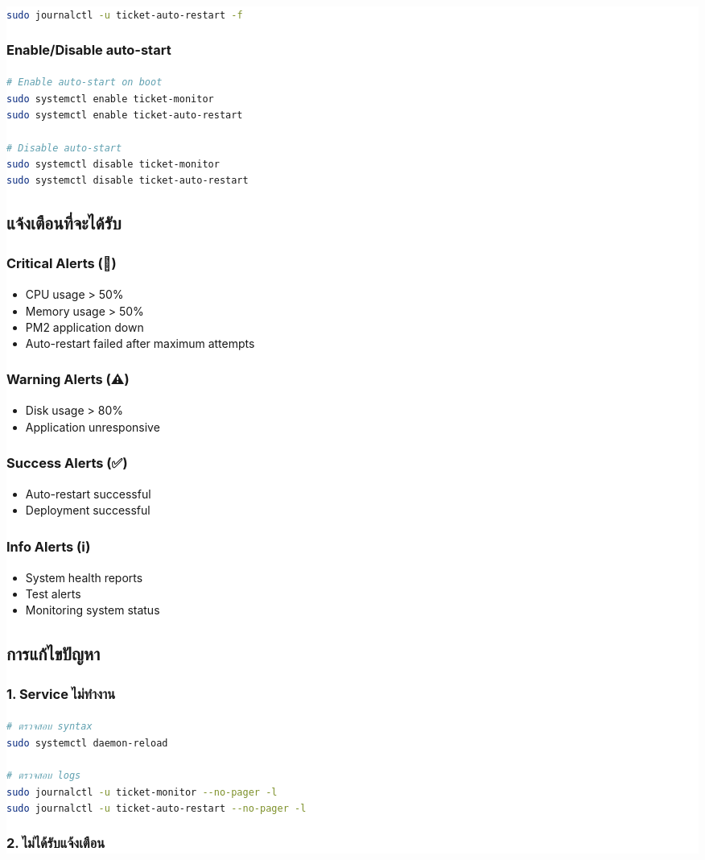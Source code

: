 ```bash
sudo journalctl -u ticket-auto-restart -f
```

### Enable/Disable auto-start

```bash
# Enable auto-start on boot
sudo systemctl enable ticket-monitor
sudo systemctl enable ticket-auto-restart

# Disable auto-start
sudo systemctl disable ticket-monitor
sudo systemctl disable ticket-auto-restart
```

## แจ้งเตือนที่จะได้รับ

### Critical Alerts (🚨)
- CPU usage > 50%
- Memory usage > 50%
- PM2 application down
- Auto-restart failed after maximum attempts

### Warning Alerts (⚠️)
- Disk usage > 80%
- Application unresponsive

### Success Alerts (✅)
- Auto-restart successful
- Deployment successful

### Info Alerts (ℹ️)
- System health reports
- Test alerts
- Monitoring system status

## การแก้ไขปัญหา

### 1. Service ไม่ทำงาน

```bash
# ตรวจสอบ syntax
sudo systemctl daemon-reload

# ตรวจสอบ logs
sudo journalctl -u ticket-monitor --no-pager -l
sudo journalctl -u ticket-auto-restart --no-pager -l
```

### 2. ไม่ได้รับแจ้งเตือน
